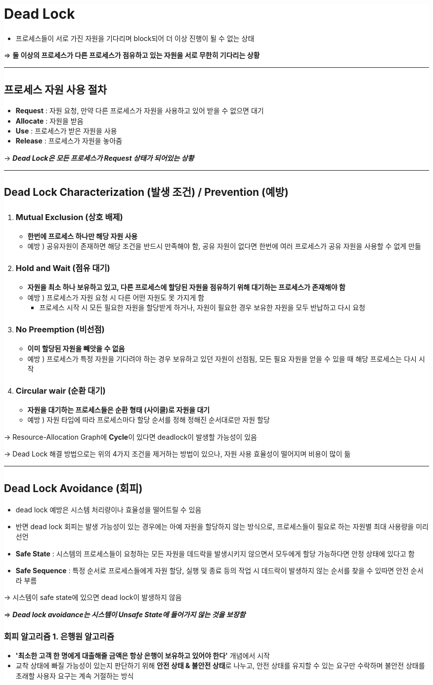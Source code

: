# Dead Lock
- 프로세스들이 서로 가진 자원을 기다리며 block되어 더 이상 진행이 될 수 없는 상태

⇒ **둘 이상의 프로세스가 다른 프로세스가 점유하고 있는 자원을 서로 무한히 기다리는 상황**

---
## 프로세스 자원 사용 절차
- **Request** : 자원 요청, 만약 다른 프로세스가 자원을 사용하고 있어 받을 수 없으면 대기
- **Allocate** : 자원을 받음
- **Use** : 프로세스가 받은 자원을 사용
- **Release** : 프로세스가 자원을 놓아줌

&rarr; ***Dead Lock은 모든 프로세스가 Request 상태가 되어있는 상황***

---
## Dead Lock Characterization (발생 조건) / Prevention (예방)
1. ### Mutual Exclusion (상호 배제)
    - **한번에 프로세스 하나만 해당 자원 사용**
    - 예방 ) 공유자원이 존재하면 해당 조건을 반드시 만족해야 함, 공유 자원이 없다면 한번에 여러 프로세스가 공유 자원을 사용할 수 없게 만듦
2. ### Hold and Wait (점유 대기)
    - **자원을 최소 하나 보유하고 있고, 다른 프로세스에 할당된 자원을 점유하기 위해 대기하는 프로세스가 존재해야 함**
    - 예방 ) 프로세스가 자원 요청 시 다른 어떤 자원도 못 가지게 함
        - 프로세스 시작 시 모든 필요한 자원을 할당받게 하거나, 자원이 필요한 경우 보유한 자원을 모두 반납하고 다시 요청
3. ### No Preemption (비선점)
    - **이미 할당된 자원을 빼앗을 수 없음**
    - 예방 ) 프로세스가 특정 자원을 기다려야 하는 경우 보유하고 있던 자원이 선점됨, 모든 필요 자원을 얻을 수 있을 때 해당 프로세스는 다시 시작
4. ### Circular wair (순환 대기)
    - **자원을 대기하는 프로세스들은 순환 형태 (사이클)로 자원을 대기**
    - 예방 ) 자원 타입에 따라 프로세스마다 할당 순서를 정해 정해진 순서대로만 자원 할당

&rarr; Resource-Allocation Graph에 **Cycle**이 있다면 deadlock이 발생할 가능성이 있음

&rarr; Dead Lock 해결 방법으로는 위의 4가지 조건을 제거하는 방법이 있으나, 자원 사용 효율성이 떨어지며 비용이 많이 듦

---
## Dead Lock Avoidance (회피)
- dead lock 예방은 시스템 처리량이나 효율성을 떨어트릴 수 있음
- 반면 dead lock 회피는 발생 가능성이 있는 경우에는 아예 자원을 할당하지 않는 방식으로, 프로세스들이 필요로 하는 자원별 최대 사용량을 미리 선언

- **Safe State** : 시스템의 프로세스들이 요청하는 모든 자원을 데드락을 발생시키지 않으면서 모두에게 할당 가능하다면 안정 상태에 있다고 함
- **Safe Sequence** : 특정 순서로 프로세스들에게 자원 할당, 실행 및 종료 등의 작업 시 데드락이 발생하지 않는 순서를 찾을 수 있따면 안전 순서라 부름

&rarr; 시스템이 safe state에 있으면 dead lock이 발생하지 않음

⇒ ***Dead lock avoidance는 시스템이 Unsafe State에 들어가지 않는 것을 보장함***

### 회피 알고리즘 1. 은행원 알고리즘
- **'최소한 고객 한 명에게 대출해줄 금액은 항상 은행이 보유하고 있어야 한다'** 개념에서 시작
- 교착 상태에 빠질 가능성이 있는지 판단하기 위해 **안전 상태 & 불안전 상태**로 나누고, 안전 상태를 유지할 수 있는 요구만 수락하며 불안전 상태를 초래할 사용자 요구는 계속 거절하는 방식
